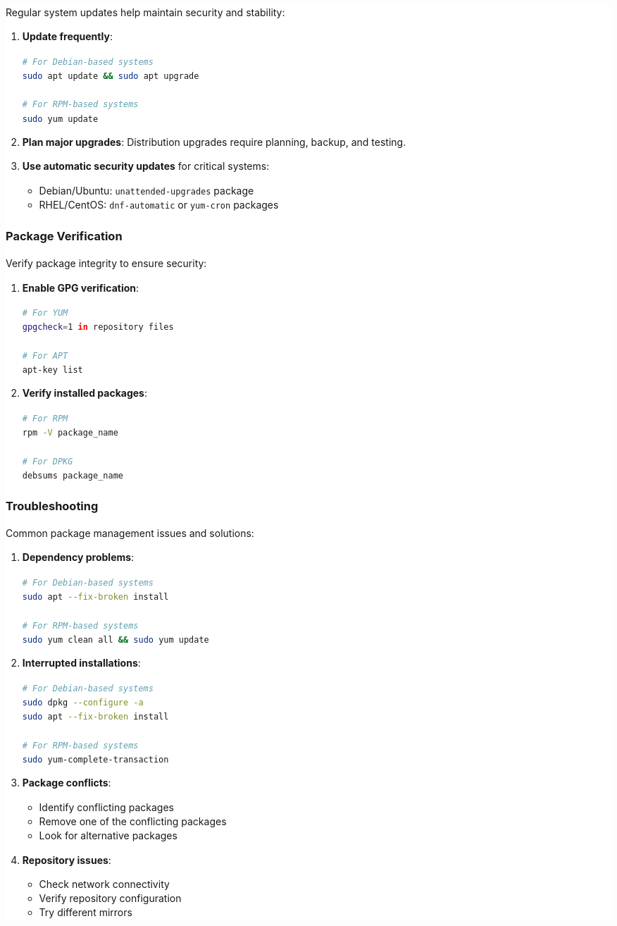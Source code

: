 Regular system updates help maintain security and stability:

1. **Update frequently**:
   ```bash
   # For Debian-based systems
   sudo apt update && sudo apt upgrade
   
   # For RPM-based systems
   sudo yum update
   ```

2. **Plan major upgrades**: Distribution upgrades require planning, backup, and testing.

3. **Use automatic security updates** for critical systems:
   - Debian/Ubuntu: `unattended-upgrades` package
   - RHEL/CentOS: `dnf-automatic` or `yum-cron` packages

### Package Verification

Verify package integrity to ensure security:

1. **Enable GPG verification**:
   ```bash
   # For YUM
   gpgcheck=1 in repository files
   
   # For APT
   apt-key list
   ```

2. **Verify installed packages**:
   ```bash
   # For RPM
   rpm -V package_name
   
   # For DPKG
   debsums package_name
   ```

### Troubleshooting

Common package management issues and solutions:

1. **Dependency problems**:
   ```bash
   # For Debian-based systems
   sudo apt --fix-broken install
   
   # For RPM-based systems
   sudo yum clean all && sudo yum update
   ```

2. **Interrupted installations**:
   ```bash
   # For Debian-based systems
   sudo dpkg --configure -a
   sudo apt --fix-broken install
   
   # For RPM-based systems
   sudo yum-complete-transaction
   ```

3. **Package conflicts**:
   - Identify conflicting packages
   - Remove one of the conflicting packages
   - Look for alternative packages

4. **Repository issues**:
   - Check network connectivity
   - Verify repository configuration
   - Try different mirrors